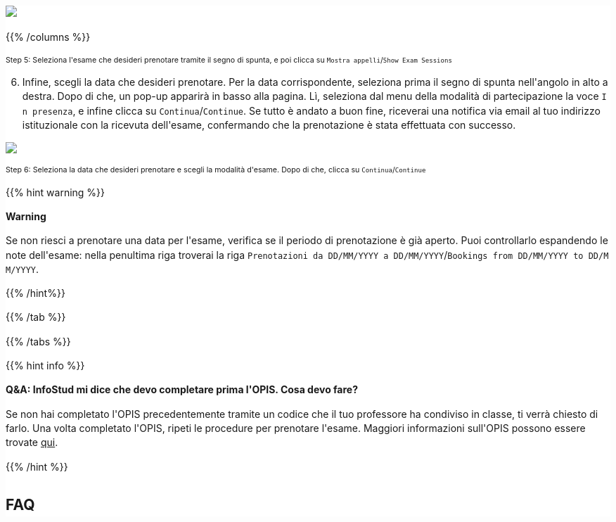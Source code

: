   

<img src="https://i.imgur.com/UrKoVO3.png">

  

{{% /columns %}}

<p style="font-size: 8pt">Step 5: Seleziona l'esame che desideri prenotare tramite il segno di spunta, e poi clicca su <code>Mostra appelli</code>/<code>Show Exam Sessions</code></p>

  

6. Infine, scegli la data che desideri prenotare. Per la data corrispondente, seleziona prima il segno di spunta nell'angolo in alto a destra. Dopo di che, un pop-up apparirà in basso alla pagina. Lì, seleziona dal menu della modalità di partecipazione la voce `In presenza`, e infine clicca su `Continua`/`Continue`. Se tutto è andato a buon fine, riceverai una notifica via email al tuo indirizzo istituzionale con la ricevuta dell'esame, confermando che la prenotazione è stata effettuata con successo.

  

<img src="https://i.imgur.com/4jQtWVj.png">

<p style="font-size: 8pt">Step 6: Seleziona la data che desideri prenotare e scegli la modalità d'esame. Dopo di che, clicca su <code>Continua</code>/<code>Continue</code></p>

  

{{% hint warning %}}

<i class="fa-solid fa-triangle-exclamation" style="color: #FFD43B;"></i> **Warning**

  

Se non riesci a prenotare una data per l'esame, verifica se il periodo di prenotazione è già aperto. Puoi controllarlo espandendo le note dell'esame: nella penultima riga troverai la riga `Prenotazioni da DD/MM/YYYY a DD/MM/YYYY`/`Bookings from DD/MM/YYYY to DD/MM/YYYY`.

{{% /hint%}}

  

{{% /tab %}}

{{% /tabs %}}

  

{{% hint info %}}

<i class="fa-solid fa-circle-info" style="color: #74C0FC;"></i> **Q&A: InfoStud mi dice che devo completare prima l'OPIS. Cosa devo fare?**

  

Se non hai completato l'OPIS precedentemente tramite un codice che il tuo professore ha condiviso in classe, ti verrà chiesto di farlo. Una volta completato l'OPIS, ripeti le procedure per prenotare l'esame. Maggiori informazioni sull'OPIS possono essere trovate [qui](../opis).

{{% /hint %}}

  

## FAQ
